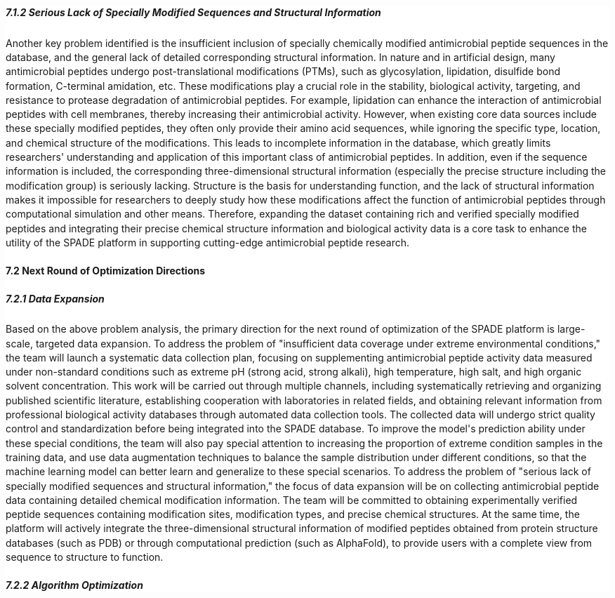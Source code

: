 ##### 7.1.2 Serious Lack of Specially Modified Sequences and Structural Information

Another key problem identified is the insufficient inclusion of specially chemically modified antimicrobial peptide sequences in the database, and the general lack of detailed corresponding structural information. In nature and in artificial design, many antimicrobial peptides undergo post-translational modifications (PTMs), such as glycosylation, lipidation, disulfide bond formation, C-terminal amidation, etc. These modifications play a crucial role in the stability, biological activity, targeting, and resistance to protease degradation of antimicrobial peptides. For example, lipidation can enhance the interaction of antimicrobial peptides with cell membranes, thereby increasing their antimicrobial activity. However, when existing core data sources include these specially modified peptides, they often only provide their amino acid sequences, while ignoring the specific type, location, and chemical structure of the modifications. This leads to incomplete information in the database, which greatly limits researchers' understanding and application of this important class of antimicrobial peptides. In addition, even if the sequence information is included, the corresponding three-dimensional structural information (especially the precise structure including the modification group) is seriously lacking. Structure is the basis for understanding function, and the lack of structural information makes it impossible for researchers to deeply study how these modifications affect the function of antimicrobial peptides through computational simulation and other means. Therefore, expanding the dataset containing rich and verified specially modified peptides and integrating their precise chemical structure information and biological activity data is a core task to enhance the utility of the SPADE platform in supporting cutting-edge antimicrobial peptide research.

#### 7.2 Next Round of Optimization Directions

##### 7.2.1 Data Expansion

Based on the above problem analysis, the primary direction for the next round of optimization of the SPADE platform is large-scale, targeted data expansion. To address the problem of "insufficient data coverage under extreme environmental conditions," the team will launch a systematic data collection plan, focusing on supplementing antimicrobial peptide activity data measured under non-standard conditions such as extreme pH (strong acid, strong alkali), high temperature, high salt, and high organic solvent concentration. This work will be carried out through multiple channels, including systematically retrieving and organizing published scientific literature, establishing cooperation with laboratories in related fields, and obtaining relevant information from professional biological activity databases through automated data collection tools. The collected data will undergo strict quality control and standardization before being integrated into the SPADE database. To improve the model's prediction ability under these special conditions, the team will also pay special attention to increasing the proportion of extreme condition samples in the training data, and use data augmentation techniques to balance the sample distribution under different conditions, so that the machine learning model can better learn and generalize to these special scenarios. To address the problem of "serious lack of specially modified sequences and structural information," the focus of data expansion will be on collecting antimicrobial peptide data containing detailed chemical modification information. The team will be committed to obtaining experimentally verified peptide sequences containing modification sites, modification types, and precise chemical structures. At the same time, the platform will actively integrate the three-dimensional structural information of modified peptides obtained from protein structure databases (such as PDB) or through computational prediction (such as AlphaFold), to provide users with a complete view from sequence to structure to function.

##### 7.2.2 Algorithm Optimization

